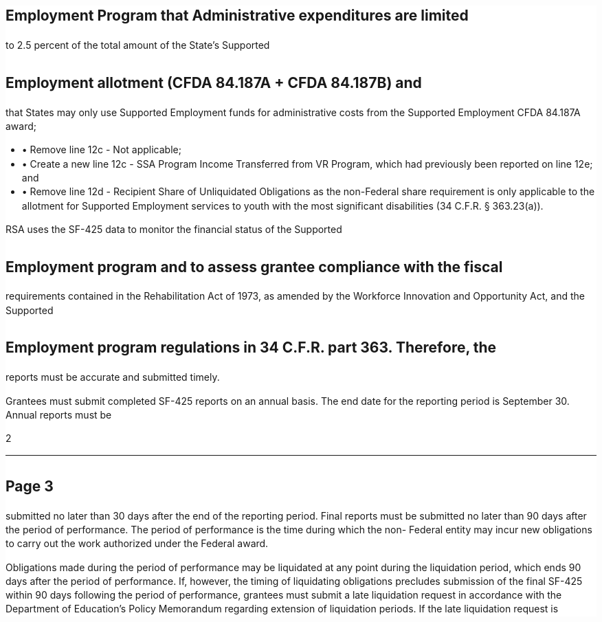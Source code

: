 ## Employment Program that Administrative expenditures are limited
to 2.5 percent of the total amount of the State’s Supported
## Employment allotment (CFDA 84.187A + CFDA 84.187B) and
that States may only use Supported Employment funds for
administrative costs from the Supported Employment CFDA
84.187A award;
- •  Remove line 12c - Not applicable;
- •  Create a new line 12c - SSA Program Income Transferred from
VR Program, which had previously been reported on line 12e; and
- •  Remove line 12d - Recipient Share of Unliquidated Obligations as
the non-Federal share requirement is only applicable to the
allotment for Supported Employment services to youth with the
most significant disabilities (34 C.F.R. § 363.23(a)).


RSA uses the SF-425 data to monitor the financial status of the Supported
## Employment program and to assess grantee compliance with the fiscal
requirements contained in the Rehabilitation Act of 1973, as amended by
the Workforce Innovation and Opportunity Act, and the Supported
## Employment program regulations in 34 C.F.R. part 363. Therefore, the
reports must be accurate and submitted timely.

Grantees must submit completed SF-425 reports on an annual basis. The
end date for the reporting period is September 30. Annual reports must be



2



---
## Page 3







submitted no later than 30 days after the end of the reporting period. Final
reports must be submitted no later than 90 days after the period of
performance. The period of performance is the time during which the non-
Federal entity may incur new obligations to carry out the work authorized
under the Federal award.

Obligations made during the period of performance may be liquidated at
any point during the liquidation period, which ends 90 days after the
period of performance. If, however, the timing of liquidating obligations
precludes submission of the final SF-425 within 90 days following the
period of performance, grantees must submit a late liquidation request in
accordance with the Department of Education’s Policy Memorandum
regarding extension of liquidation periods. If the late liquidation request is
